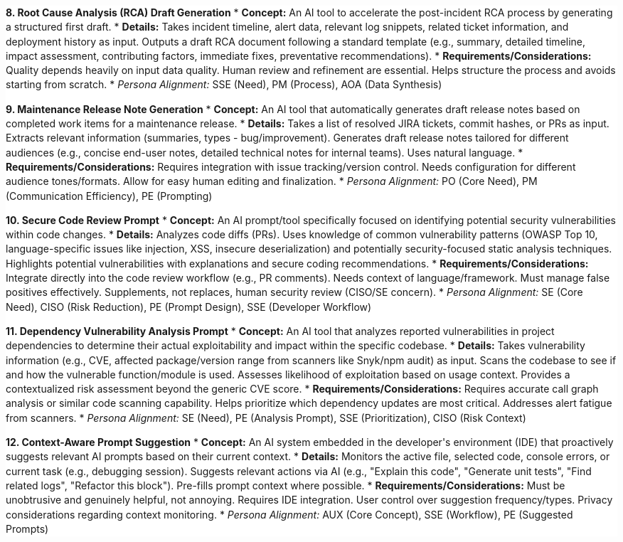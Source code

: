 **8. Root Cause Analysis (RCA) Draft Generation**
    *   **Concept:** An AI tool to accelerate the post-incident RCA process by generating a structured first draft.
    *   **Details:** Takes incident timeline, alert data, relevant log snippets, related ticket information, and deployment history as input. Outputs a draft RCA document following a standard template (e.g., summary, detailed timeline, impact assessment, contributing factors, immediate fixes, preventative recommendations).
    *   **Requirements/Considerations:** Quality depends heavily on input data quality. Human review and refinement are essential. Helps structure the process and avoids starting from scratch.
    *   *Persona Alignment:* SSE (Need), PM (Process), AOA (Data Synthesis)

**9. Maintenance Release Note Generation**
    *   **Concept:** An AI tool that automatically generates draft release notes based on completed work items for a maintenance release.
    *   **Details:** Takes a list of resolved JIRA tickets, commit hashes, or PRs as input. Extracts relevant information (summaries, types - bug/improvement). Generates draft release notes tailored for different audiences (e.g., concise end-user notes, detailed technical notes for internal teams). Uses natural language.
    *   **Requirements/Considerations:** Requires integration with issue tracking/version control. Needs configuration for different audience tones/formats. Allow for easy human editing and finalization.
    *   *Persona Alignment:* PO (Core Need), PM (Communication Efficiency), PE (Prompting)

**10. Secure Code Review Prompt**
    *   **Concept:** An AI prompt/tool specifically focused on identifying potential security vulnerabilities within code changes.
    *   **Details:** Analyzes code diffs (PRs). Uses knowledge of common vulnerability patterns (OWASP Top 10, language-specific issues like injection, XSS, insecure deserialization) and potentially security-focused static analysis techniques. Highlights potential vulnerabilities with explanations and secure coding recommendations.
    *   **Requirements/Considerations:** Integrate directly into the code review workflow (e.g., PR comments). Needs context of language/framework. Must manage false positives effectively. Supplements, not replaces, human security review (CISO/SE concern).
    *   *Persona Alignment:* SE (Core Need), CISO (Risk Reduction), PE (Prompt Design), SSE (Developer Workflow)

**11. Dependency Vulnerability Analysis Prompt**
    *   **Concept:** An AI tool that analyzes reported vulnerabilities in project dependencies to determine their actual exploitability and impact within the specific codebase.
    *   **Details:** Takes vulnerability information (e.g., CVE, affected package/version range from scanners like Snyk/npm audit) as input. Scans the codebase to see if and how the vulnerable function/module is used. Assesses likelihood of exploitation based on usage context. Provides a contextualized risk assessment beyond the generic CVE score.
    *   **Requirements/Considerations:** Requires accurate call graph analysis or similar code scanning capability. Helps prioritize which dependency updates are most critical. Addresses alert fatigue from scanners.
    *   *Persona Alignment:* SE (Need), PE (Analysis Prompt), SSE (Prioritization), CISO (Risk Context)

**12. Context-Aware Prompt Suggestion**
    *   **Concept:** An AI system embedded in the developer's environment (IDE) that proactively suggests relevant AI prompts based on their current context.
    *   **Details:** Monitors the active file, selected code, console errors, or current task (e.g., debugging session). Suggests relevant actions via AI (e.g., "Explain this code", "Generate unit tests", "Find related logs", "Refactor this block"). Pre-fills prompt context where possible.
    *   **Requirements/Considerations:** Must be unobtrusive and genuinely helpful, not annoying. Requires IDE integration. User control over suggestion frequency/types. Privacy considerations regarding context monitoring.
    *   *Persona Alignment:* AUX (Core Concept), SSE (Workflow), PE (Suggested Prompts)
